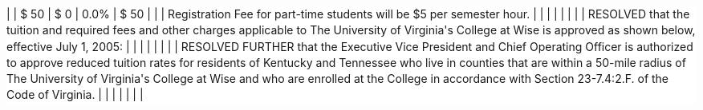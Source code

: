|                      | $ 50 | $ 0 | 0.0% | $ 50 |                     |
| Registration Fee for part-time students will be $5 per semester hour. |  |  |  |  |  |  |
| RESOLVED that the tuition and required fees and other charges applicable to The University of Virginia's College at Wise is approved as shown below, effective July 1, 2005: |  |  |  |  |  |  |
| RESOLVED FURTHER that the Executive Vice President and Chief Operating Officer is authorized to approve reduced tuition rates for residents of Kentucky and Tennessee who live in counties that are within a 50-mile radius of The University of Virginia's College at Wise and who are enrolled at the College in accordance with Section 23-7.4:2.F. of the Code of Virginia. |  |  |  |  |  |  |
